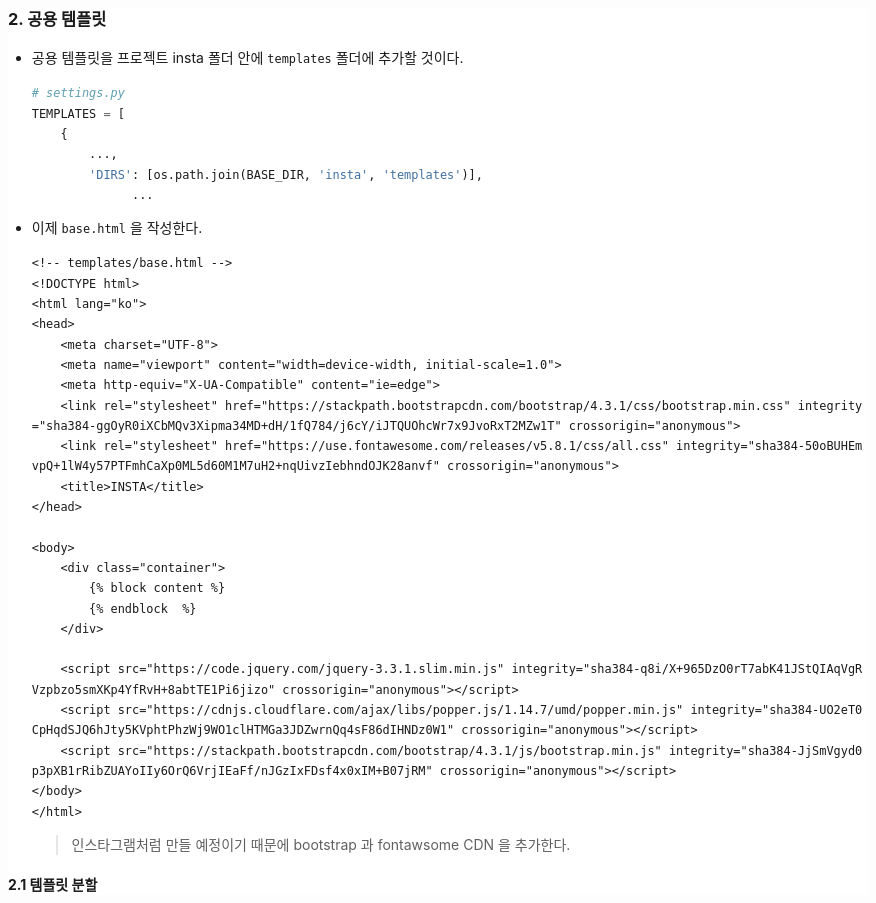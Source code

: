 ### 2. 공용 템플릿 

- 공용 템플릿을 프로젝트 insta 폴더 안에 `templates` 폴더에 추가할 것이다.

  ```python
  # settings.py
  TEMPLATES = [
      {
          ...,
          'DIRS': [os.path.join(BASE_DIR, 'insta', 'templates')],
  				...
  ```

- 이제 `base.html` 을 작성한다.

  ```django
  <!-- templates/base.html -->
  <!DOCTYPE html>
  <html lang="ko">
  <head>
      <meta charset="UTF-8">
      <meta name="viewport" content="width=device-width, initial-scale=1.0">
      <meta http-equiv="X-UA-Compatible" content="ie=edge">
      <link rel="stylesheet" href="https://stackpath.bootstrapcdn.com/bootstrap/4.3.1/css/bootstrap.min.css" integrity="sha384-ggOyR0iXCbMQv3Xipma34MD+dH/1fQ784/j6cY/iJTQUOhcWr7x9JvoRxT2MZw1T" crossorigin="anonymous">
      <link rel="stylesheet" href="https://use.fontawesome.com/releases/v5.8.1/css/all.css" integrity="sha384-50oBUHEmvpQ+1lW4y57PTFmhCaXp0ML5d60M1M7uH2+nqUivzIebhndOJK28anvf" crossorigin="anonymous">
      <title>INSTA</title>
  </head>
    
  <body>
      <div class="container">
          {% block content %}
          {% endblock  %}
      </div>
    
      <script src="https://code.jquery.com/jquery-3.3.1.slim.min.js" integrity="sha384-q8i/X+965DzO0rT7abK41JStQIAqVgRVzpbzo5smXKp4YfRvH+8abtTE1Pi6jizo" crossorigin="anonymous"></script>
      <script src="https://cdnjs.cloudflare.com/ajax/libs/popper.js/1.14.7/umd/popper.min.js" integrity="sha384-UO2eT0CpHqdSJQ6hJty5KVphtPhzWj9WO1clHTMGa3JDZwrnQq4sF86dIHNDz0W1" crossorigin="anonymous"></script>
      <script src="https://stackpath.bootstrapcdn.com/bootstrap/4.3.1/js/bootstrap.min.js" integrity="sha384-JjSmVgyd0p3pXB1rRibZUAYoIIy6OrQ6VrjIEaFf/nJGzIxFDsf4x0xIM+B07jRM" crossorigin="anonymous"></script>
  </body>
  </html>
  ```

  > 인스타그램처럼 만들 예정이기 때문에 bootstrap 과 fontawsome CDN 을 추가한다.

#### 2.1 템플릿 분할
